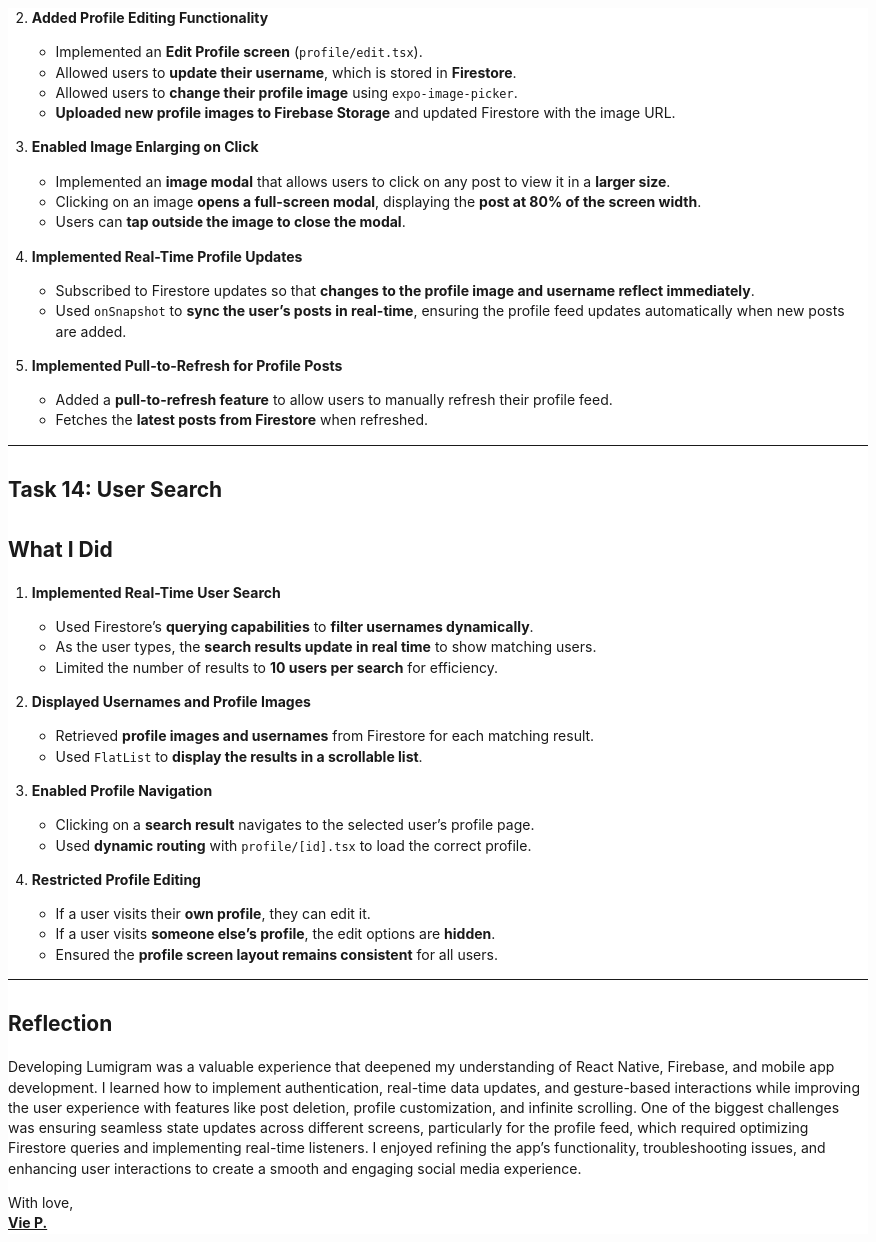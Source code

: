 2. **Added Profile Editing Functionality**  
   - Implemented an **Edit Profile screen** (`profile/edit.tsx`).  
   - Allowed users to **update their username**, which is stored in **Firestore**.  
   - Allowed users to **change their profile image** using `expo-image-picker`.  
   - **Uploaded new profile images to Firebase Storage** and updated Firestore with the image URL.  

3. **Enabled Image Enlarging on Click**  
   - Implemented an **image modal** that allows users to click on any post to view it in a **larger size**.  
   - Clicking on an image **opens a full-screen modal**, displaying the **post at 80% of the screen width**.  
   - Users can **tap outside the image to close the modal**.  

4. **Implemented Real-Time Profile Updates**  
   - Subscribed to Firestore updates so that **changes to the profile image and username reflect immediately**.  
   - Used `onSnapshot` to **sync the user’s posts in real-time**, ensuring the profile feed updates automatically when new posts are added.  

5. **Implemented Pull-to-Refresh for Profile Posts**  
   - Added a **pull-to-refresh feature** to allow users to manually refresh their profile feed.  
   - Fetches the **latest posts from Firestore** when refreshed.  

---

## Task 14: User Search

## What I Did  

1. **Implemented Real-Time User Search**  
   - Used Firestore’s **querying capabilities** to **filter usernames dynamically**.  
   - As the user types, the **search results update in real time** to show matching users.  
   - Limited the number of results to **10 users per search** for efficiency.  

2. **Displayed Usernames and Profile Images**  
   - Retrieved **profile images and usernames** from Firestore for each matching result.  
   - Used `FlatList` to **display the results in a scrollable list**.  

3. **Enabled Profile Navigation**  
   - Clicking on a **search result** navigates to the selected user’s profile page.  
   - Used **dynamic routing** with `profile/[id].tsx` to load the correct profile.  

4. **Restricted Profile Editing**  
   - If a user visits their **own profile**, they can edit it.  
   - If a user visits **someone else’s profile**, the edit options are **hidden**.  
   - Ensured the **profile screen layout remains consistent** for all users.  

---

## Reflection
Developing Lumigram was a valuable experience that deepened my understanding of React Native, Firebase, and mobile app development. I learned how to implement authentication, real-time data updates, and gesture-based interactions while improving the user experience with features like post deletion, profile customization, and infinite scrolling. One of the biggest challenges was ensuring seamless state updates across different screens, particularly for the profile feed, which required optimizing Firestore queries and implementing real-time listeners. I enjoyed refining the app’s functionality, troubleshooting issues, and enhancing user interactions to create a smooth and engaging social media experience.

With love, 
<br>
**[Vie P.](https://whatdoyouknowaboutlove.com/viepaula/)**